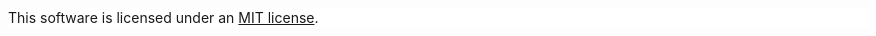 This software is licensed under an [MIT license][LICENSE].


[codecov-badge]: https://codecov.io/github/fidian/fid-umd/coverage.svg?branch=master
[codecov-link]: https://codecov.io/github/fidian/fid-umd?branch=master
[dependencies-badge]: https://david-dm.org/fidian/fid-umd.svg
[dependencies-link]: https://david-dm.org/fidian/fid-umd
[devdependencies-badge]: https://david-dm.org/fidian/fid-umd/dev-status.svg
[devdependencies-link]: https://david-dm.org/fidian/fid-umd#info=devDependencies
[LICENSE]: LICENSE.md
[npm-badge]: https://badge.fury.io/js/fid-umd.svg
[npm-link]: https://npmjs.org/package/fid-umd
[StackOverflow Post]: http://stackoverflow.com/questions/415160/best-method-of-instantiating-an-xmlhttprequest-object
[travis-badge]: https://secure.travis-ci.org/fidian/fid-umd.svg
[travis-link]: http://travis-ci.org/fidian/fid-umd
[UMDjs]: https://github.com/umdjs/umd
